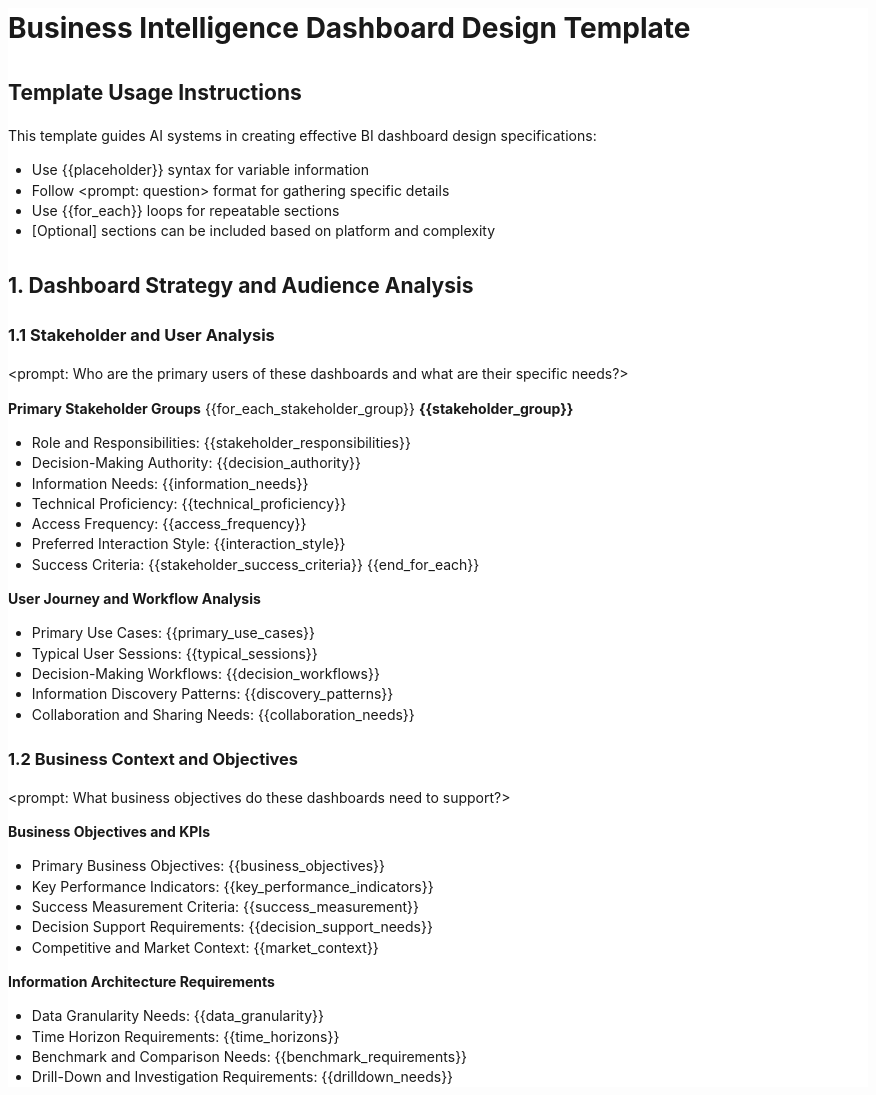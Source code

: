 # Business Intelligence Dashboard Design Template

## Template Usage Instructions

This template guides AI systems in creating effective BI dashboard design
specifications:

- Use {{placeholder}} syntax for variable information
- Follow <prompt: question> format for gathering specific details
- Use {{for_each}} loops for repeatable sections
- [Optional] sections can be included based on platform and complexity

## 1. Dashboard Strategy and Audience Analysis

### 1.1 Stakeholder and User Analysis

<prompt: Who are the primary users of these dashboards and what are their
specific needs?>

**Primary Stakeholder Groups** {{for_each_stakeholder_group}}
**{{stakeholder_group}}**

- Role and Responsibilities: {{stakeholder_responsibilities}}
- Decision-Making Authority: {{decision_authority}}
- Information Needs: {{information_needs}}
- Technical Proficiency: {{technical_proficiency}}
- Access Frequency: {{access_frequency}}
- Preferred Interaction Style: {{interaction_style}}
- Success Criteria: {{stakeholder_success_criteria}} {{end_for_each}}

**User Journey and Workflow Analysis**

- Primary Use Cases: {{primary_use_cases}}
- Typical User Sessions: {{typical_sessions}}
- Decision-Making Workflows: {{decision_workflows}}
- Information Discovery Patterns: {{discovery_patterns}}
- Collaboration and Sharing Needs: {{collaboration_needs}}

### 1.2 Business Context and Objectives

<prompt: What business objectives do these dashboards need to support?>

**Business Objectives and KPIs**

- Primary Business Objectives: {{business_objectives}}
- Key Performance Indicators: {{key_performance_indicators}}
- Success Measurement Criteria: {{success_measurement}}
- Decision Support Requirements: {{decision_support_needs}}
- Competitive and Market Context: {{market_context}}

**Information Architecture Requirements**

- Data Granularity Needs: {{data_granularity}}
- Time Horizon Requirements: {{time_horizons}}
- Benchmark and Comparison Needs: {{benchmark_requirements}}
- Drill-Down and Investigation Requirements: {{drilldown_needs}}
